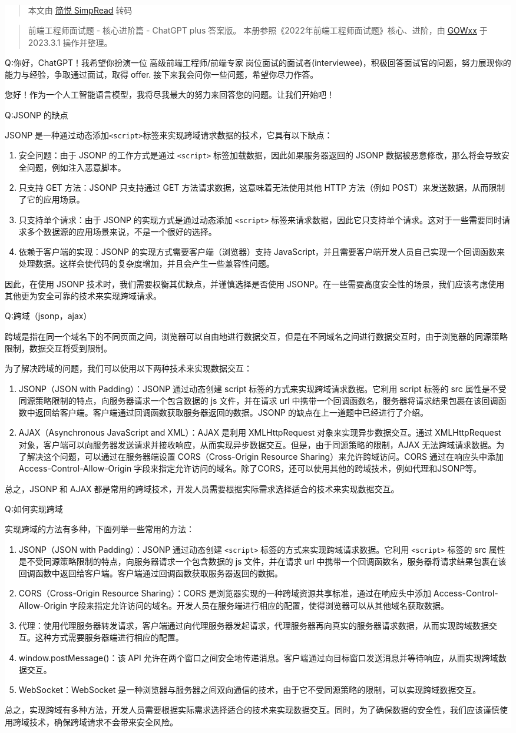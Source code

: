 
> 本文由 [简悦 SimpRead](http://ksria.com/simpread/) 转码

> 前端工程师面试题 - 核心进阶篇 - ChatGPT plus 答案版。 本册参照《2022年前端工程师面试题》核心、进阶，由 [GOWxx](https://github.com/GOWxx) 于 2023.3.1 操作并整理。

Q:你好，ChatGPT！我希望你扮演一位 高级前端工程师/前端专家 岗位面试的面试者(interviewee)，积极回答面试官的问题，努力展现你的能力与经验，争取通过面试，取得 offer. 接下来我会问你一些问题，希望你尽力作答。

您好！作为一个人工智能语言模型，我将尽我最大的努力来回答您的问题。让我们开始吧！

Q:JSONP 的缺点

JSONP 是一种通过动态添加`<script>`标签来实现跨域请求数据的技术，它具有以下缺点：

1.  安全问题：由于 JSONP 的工作方式是通过 `<script>` 标签加载数据，因此如果服务器返回的 JSONP 数据被恶意修改，那么将会导致安全问题，例如注入恶意脚本。
    
2.  只支持 GET 方法：JSONP 只支持通过 GET 方法请求数据，这意味着无法使用其他 HTTP 方法（例如 POST）来发送数据，从而限制了它的应用场景。
    
3.  只支持单个请求：由于 JSONP 的实现方式是通过动态添加 `<script>` 标签来请求数据，因此它只支持单个请求。这对于一些需要同时请求多个数据源的应用场景来说，不是一个很好的选择。
    
4.  依赖于客户端的实现：JSONP 的实现方式需要客户端（浏览器）支持 JavaScript，并且需要客户端开发人员自己实现一个回调函数来处理数据。这样会使代码的复杂度增加，并且会产生一些兼容性问题。
    

因此，在使用 JSONP 技术时，我们需要权衡其优缺点，并谨慎选择是否使用 JSONP。在一些需要高度安全性的场景，我们应该考虑使用其他更为安全可靠的技术来实现跨域请求。

Q:跨域（jsonp，ajax）

跨域是指在同一个域名下的不同页面之间，浏览器可以自由地进行数据交互，但是在不同域名之间进行数据交互时，由于浏览器的同源策略限制，数据交互将受到限制。

为了解决跨域的问题，我们可以使用以下两种技术来实现数据交互：

1.  JSONP（JSON with Padding）：JSONP 通过动态创建 script 标签的方式来实现跨域请求数据。它利用 script 标签的 src 属性是不受同源策略限制的特点，向服务器请求一个包含数据的 js 文件，并在请求 url 中携带一个回调函数名，服务器将请求结果包裹在该回调函数中返回给客户端。客户端通过回调函数获取服务器返回的数据。JSONP 的缺点在上一道题中已经进行了介绍。
    
2.  AJAX（Asynchronous JavaScript and XML）：AJAX 是利用 XMLHttpRequest 对象来实现异步数据交互。通过 XMLHttpRequest 对象，客户端可以向服务器发送请求并接收响应，从而实现异步数据交互。但是，由于同源策略的限制，AJAX 无法跨域请求数据。为了解决这个问题，可以通过在服务器端设置 CORS（Cross-Origin Resource Sharing）来允许跨域访问。CORS 通过在响应头中添加 Access-Control-Allow-Origin 字段来指定允许访问的域名。除了CORS，还可以使用其他的跨域技术，例如代理和JSONP等。
    

总之，JSONP 和 AJAX 都是常用的跨域技术，开发人员需要根据实际需求选择适合的技术来实现数据交互。

Q:如何实现跨域

实现跨域的方法有多种，下面列举一些常用的方法：

1.  JSONP（JSON with Padding）：JSONP 通过动态创建 `<script>` 标签的方式来实现跨域请求数据。它利用 `<script>` 标签的 src 属性是不受同源策略限制的特点，向服务器请求一个包含数据的 js 文件，并在请求 url 中携带一个回调函数名，服务器将请求结果包裹在该回调函数中返回给客户端。客户端通过回调函数获取服务器返回的数据。
    
2.  CORS（Cross-Origin Resource Sharing）：CORS 是浏览器实现的一种跨域资源共享标准，通过在响应头中添加 Access-Control-Allow-Origin 字段来指定允许访问的域名。开发人员在服务端进行相应的配置，使得浏览器可以从其他域名获取数据。
    
3.  代理：使用代理服务器转发请求，客户端通过向代理服务器发起请求，代理服务器再向真实的服务器请求数据，从而实现跨域数据交互。这种方式需要服务器端进行相应的配置。
    
4.  window.postMessage()：该 API 允许在两个窗口之间安全地传递消息。客户端通过向目标窗口发送消息并等待响应，从而实现跨域数据交互。
    
5.  WebSocket：WebSocket 是一种浏览器与服务器之间双向通信的技术，由于它不受同源策略的限制，可以实现跨域数据交互。
    

总之，实现跨域有多种方法，开发人员需要根据实际需求选择适合的技术来实现数据交互。同时，为了确保数据的安全性，我们应该谨慎使用跨域技术，确保跨域请求不会带来安全风险。
